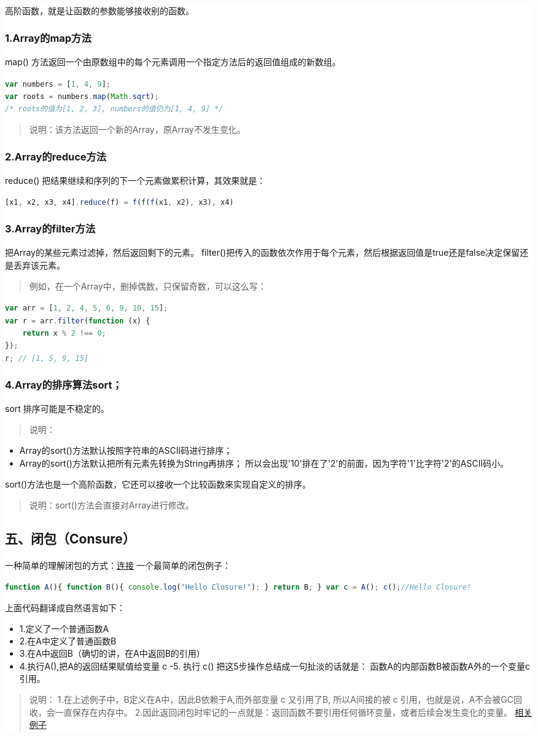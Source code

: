 高阶函数，就是让函数的参数能够接收别的函数。

### 1.Array的map方法

map() 方法返回一个由原数组中的每个元素调用一个指定方法后的返回值组成的新数组。
``` javascript
var numbers = [1, 4, 9];
var roots = numbers.map(Math.sqrt);
/* roots的值为[1, 2, 3], numbers的值仍为[1, 4, 9] */
```
>说明：该方法返回一个新的Array，原Array不发生变化。

### 2.Array的reduce方法

reduce() 把结果继续和序列的下一个元素做累积计算，其效果就是：
``` javascript
[x1, x2, x3, x4].reduce(f) = f(f(f(x1, x2), x3), x4)
```


### 3.Array的filter方法

把Array的某些元素过滤掉，然后返回剩下的元素。
filter()把传入的函数依次作用于每个元素，然后根据返回值是true还是false决定保留还是丢弃该元素。
>例如，在一个Array中，删掉偶数，只保留奇数，可以这么写：
``` javascript
var arr = [1, 2, 4, 5, 6, 9, 10, 15];
var r = arr.filter(function (x) {
    return x % 2 !== 0;
});
r; // [1, 5, 9, 15]
```

### 4.Array的排序算法sort；

sort 排序可能是不稳定的。
>说明：
- Array的sort()方法默认按照字符串的ASCII码进行排序；
- Array的sort()方法默认把所有元素先转换为String再排序；
所以会出现'10'排在了'2'的前面，因为字符'1'比字符'2'的ASCII码小。

sort()方法也是一个高阶函数，它还可以接收一个比较函数来实现自定义的排序。
>说明：sort()方法会直接对Array进行修改。

## 五、闭包（Consure）

一种简单的理解闭包的方式：[连接](http://www.cnblogs.com/onepixel/p/5062456.html)
一个最简单的闭包例子：
``` javascript
function A(){ function B(){ console.log("Hello Closure!"); } return B; } var c = A(); c();//Hello Closure!
```
上面代码翻译成自然语言如下：
- 1.定义了一个普通函数A
- 2.在A中定义了普通函数B
- 3.在A中返回B（确切的讲，在A中返回B的引用）
- 4.执行A(),把A的返回结果赋值给变量 c
-5. 执行 c()
把这5步操作总结成一句扯淡的话就是：
函数A的内部函数B被函数A外的一个变量c引用。
>说明：
1.在上述例子中，B定义在A中，因此B依赖于A,而外部变量 c 又引用了B, 所以A间接的被 c 引用，也就是说，A不会被GC回收，会一直保存在内存中。
2.因此返回闭包时牢记的一点就是：返回函数不要引用任何循环变量，或者后续会发生变化的变量。
[相关例子](http://www.liaoxuefeng.com/wiki/001434446689867b27157e896e74d51a89c25cc8b43bdb3000/00143449934543461c9d5dfeeb848f5b72bd012e1113d15000#0)
